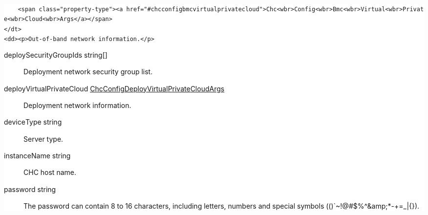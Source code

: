         <span class="property-type"><a href="#chcconfigbmcvirtualprivatecloud">Chc<wbr>Config<wbr>Bmc<wbr>Virtual<wbr>Private<wbr>Cloud<wbr>Args</a></span>
    </dt>
    <dd><p>Out-of-band network information.</p>
</dd><dt class="property-optional property-replacement"
            title="Optional">
        <span id="deploysecuritygroupids_nodejs">
<a data-swiftype-name="resource-property" data-swiftype-type="text" href="#deploysecuritygroupids_nodejs" style="color: inherit; text-decoration: inherit;">deploy<wbr>Security<wbr>Group<wbr>Ids</a>
</span>
        <span class="property-indicator"></span>
        <span class="property-type">string[]</span>
    </dt>
    <dd><p>Deployment network security group list.</p>
</dd><dt class="property-optional property-replacement"
            title="Optional">
        <span id="deployvirtualprivatecloud_nodejs">
<a data-swiftype-name="resource-property" data-swiftype-type="text" href="#deployvirtualprivatecloud_nodejs" style="color: inherit; text-decoration: inherit;">deploy<wbr>Virtual<wbr>Private<wbr>Cloud</a>
</span>
        <span class="property-indicator"></span>
        <span class="property-type"><a href="#chcconfigdeployvirtualprivatecloud">Chc<wbr>Config<wbr>Deploy<wbr>Virtual<wbr>Private<wbr>Cloud<wbr>Args</a></span>
    </dt>
    <dd><p>Deployment network information.</p>
</dd><dt class="property-optional"
            title="Optional">
        <span id="devicetype_nodejs">
<a data-swiftype-name="resource-property" data-swiftype-type="text" href="#devicetype_nodejs" style="color: inherit; text-decoration: inherit;">device<wbr>Type</a>
</span>
        <span class="property-indicator"></span>
        <span class="property-type">string</span>
    </dt>
    <dd><p>Server type.</p>
</dd><dt class="property-optional"
            title="Optional">
        <span id="instancename_nodejs">
<a data-swiftype-name="resource-property" data-swiftype-type="text" href="#instancename_nodejs" style="color: inherit; text-decoration: inherit;">instance<wbr>Name</a>
</span>
        <span class="property-indicator"></span>
        <span class="property-type">string</span>
    </dt>
    <dd><p>CHC host name.</p>
</dd><dt class="property-optional"
            title="Optional">
        <span id="password_nodejs">
<a data-swiftype-name="resource-property" data-swiftype-type="text" href="#password_nodejs" style="color: inherit; text-decoration: inherit;">password</a>
</span>
        <span class="property-indicator"></span>
        <span class="property-type">string</span>
    </dt>
    <dd><p>The password can contain 8 to 16 characters, including letters, numbers and special symbols (()`~!@#$%^&amp;amp;*-+=_|{}).</p>
</dd></dl>
</pulumi-choosable>
</div>
